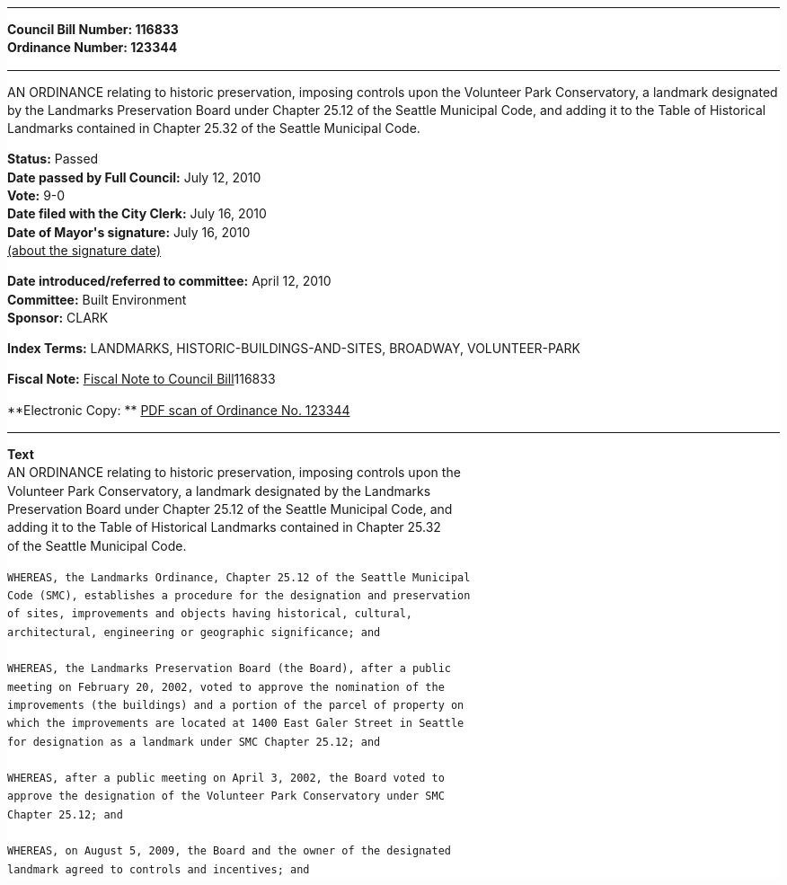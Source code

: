 * * * * *  
  
**Council Bill Number: [](#h0)[](#h2)116833**   
**Ordinance Number: 123344**  
  
* * * * *  
  
AN ORDINANCE relating to historic preservation, imposing controls upon the Volunteer Park Conservatory, a landmark designated by the Landmarks Preservation Board under Chapter 25.12 of the Seattle Municipal Code, and adding it to the Table of Historical Landmarks contained in Chapter 25.32 of the Seattle Municipal Code.  
  
**Status:** Passed   
**Date passed by Full Council:** July 12, 2010   
**Vote:** 9-0   
**Date filed with the City Clerk:** July 16, 2010   
**Date of Mayor's signature:** July 16, 2010   
[(about the signature date)](/~public/approvaldate.htm)   
  
  
**Date introduced/referred to committee:** April 12, 2010   
**Committee:** Built Environment   
**Sponsor:** CLARK   
  
**Index Terms:** LANDMARKS, HISTORIC-BUILDINGS-AND-SITES, BROADWAY, VOLUNTEER-PARK  
  
**Fiscal Note:** [Fiscal Note to Council Bill](http://clerk.seattle.gov/~public/fnote/116833.htm)[](#h1)[](#h3)116833  
  
**Electronic Copy: ** [PDF scan of Ordinance No. 123344](/~archives/Ordinances/Ord_123344.pdf)  
  
* * * * *  
  
**Text**  
    AN ORDINANCE relating to historic preservation, imposing controls upon the  
    Volunteer Park Conservatory, a landmark designated by the Landmarks  
    Preservation Board under Chapter 25.12 of the Seattle Municipal Code, and  
    adding it to the Table of Historical Landmarks contained in Chapter 25.32  
    of the Seattle Municipal Code.  
  
    WHEREAS, the Landmarks Ordinance, Chapter 25.12 of the Seattle Municipal  
    Code (SMC), establishes a procedure for the designation and preservation  
    of sites, improvements and objects having historical, cultural,  
    architectural, engineering or geographic significance; and  
  
    WHEREAS, the Landmarks Preservation Board (the Board), after a public  
    meeting on February 20, 2002, voted to approve the nomination of the  
    improvements (the buildings) and a portion of the parcel of property on  
    which the improvements are located at 1400 East Galer Street in Seattle  
    for designation as a landmark under SMC Chapter 25.12; and  
  
    WHEREAS, after a public meeting on April 3, 2002, the Board voted to  
    approve the designation of the Volunteer Park Conservatory under SMC  
    Chapter 25.12; and  
  
    WHEREAS, on August 5, 2009, the Board and the owner of the designated  
    landmark agreed to controls and incentives; and  
  